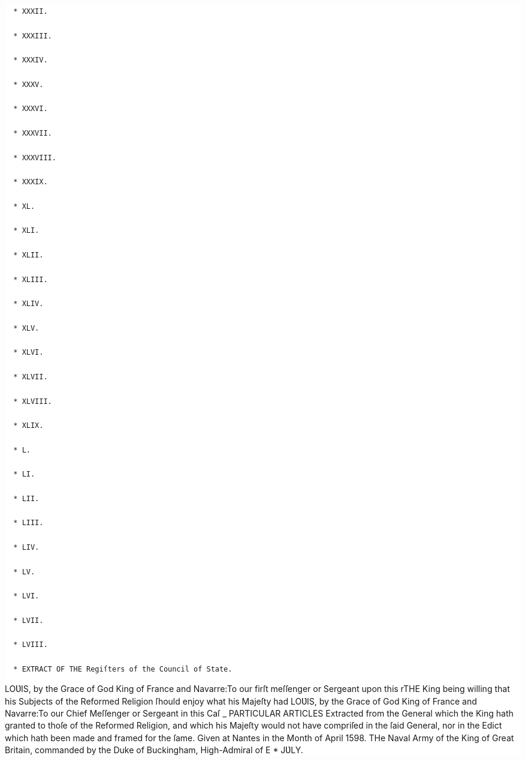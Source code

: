       * XXXII.

      * XXXIII.

      * XXXIV.

      * XXXV.

      * XXXVI.

      * XXXVII.

      * XXXVIII.

      * XXXIX.

      * XL.

      * XLI.

      * XLII.

      * XLIII.

      * XLIV.

      * XLV.

      * XLVI.

      * XLVII.

      * XLVIII.

      * XLIX.

      * L.

      * LI.

      * LII.

      * LIII.

      * LIV.

      * LV.

      * LVI.

      * LVII.

      * LVIII.

      * EXTRACT OF THE Regiſters of the Council of State.
LOƲIS, by the Grace of God King of France and Navarre:To our firſt meſſenger or Sergeant upon this rTHE King being willing that his Subjects of the Reformed Religion ſhould enjoy what his Majeſty had LOƲIS, by the Grace of God King of France and Navarre:To our Chief Meſſenger or Sergeant in this Caſ
    _ PARTICULAR ARTICLES Extracted from the General which the King hath granted to thoſe of the Reformed Religion, and which his Majeſty would not have compriſed in the ſaid General, nor in the Edict which hath been made and framed for the ſame. Given at Nantes in the Month of April 1598.
 THe Naval Army of the King of Great Britain, commanded by the Duke of Buckingham, High-Admiral of E
      * JƲLY.

